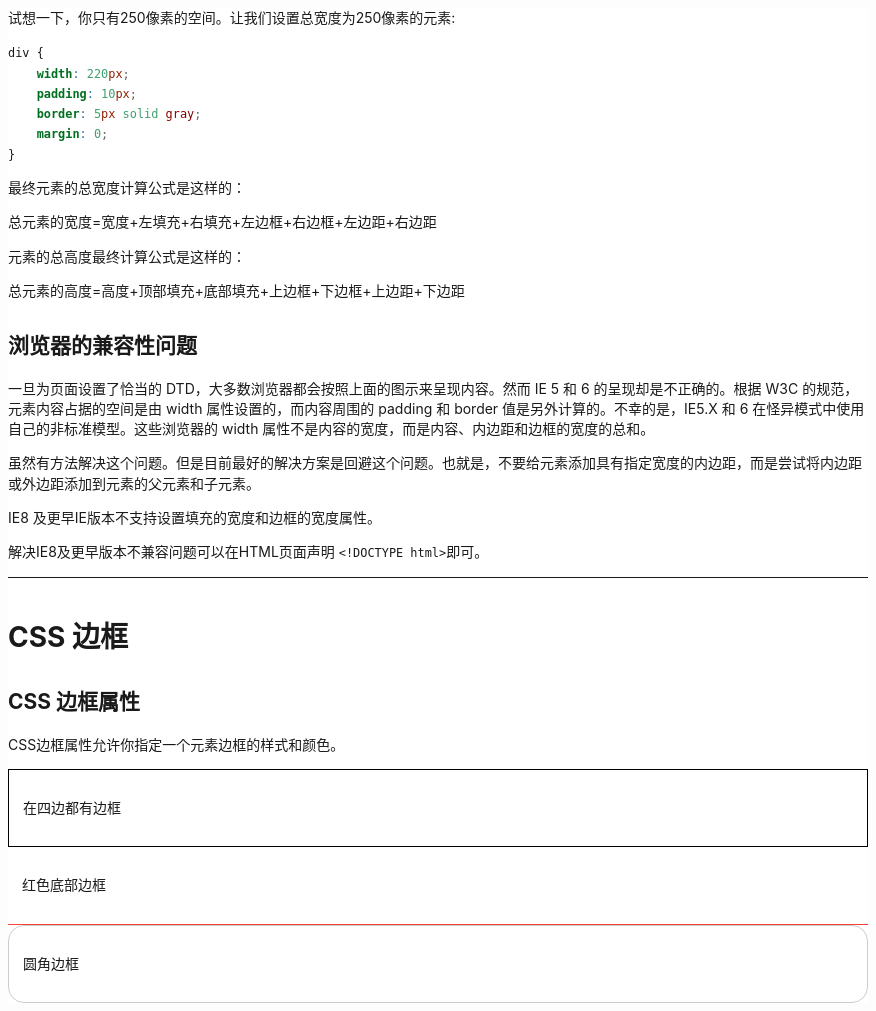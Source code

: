 试想一下，你只有250像素的空间。让我们设置总宽度为250像素的元素:

```css
div {
    width: 220px;
    padding: 10px;
    border: 5px solid gray;
    margin: 0; 
}
```

最终元素的总宽度计算公式是这样的：

总元素的宽度=宽度+左填充+右填充+左边框+右边框+左边距+右边距

元素的总高度最终计算公式是这样的：

总元素的高度=高度+顶部填充+底部填充+上边框+下边框+上边距+下边距

## 浏览器的兼容性问题

一旦为页面设置了恰当的 DTD，大多数浏览器都会按照上面的图示来呈现内容。然而 IE 5 和 6 的呈现却是不正确的。根据 W3C 的规范，元素内容占据的空间是由 width 属性设置的，而内容周围的 padding 和 border 值是另外计算的。不幸的是，IE5.X 和 6 在怪异模式中使用自己的非标准模型。这些浏览器的 width 属性不是内容的宽度，而是内容、内边距和边框的宽度的总和。

虽然有方法解决这个问题。但是目前最好的解决方案是回避这个问题。也就是，不要给元素添加具有指定宽度的内边距，而是尝试将内边距或外边距添加到元素的父元素和子元素。

IE8 及更早IE版本不支持设置填充的宽度和边框的宽度属性。

解决IE8及更早版本不兼容问题可以在HTML页面声明 `<!DOCTYPE html>`即可。

---

# CSS 边框

## CSS 边框属性

CSS边框属性允许你指定一个元素边框的样式和颜色。

<div style="border: 1px solid #ccc!important;    border-color: #000!important;padding: 14px;">
<p>
在四边都有边框
</p>
</div>

<div style="border-bottom: 1px solid #ccc!important;padding:14px;border-color: #f44336!important;">
<p>
红色底部边框
</p>
</div>

<div style="border: 1px solid #ccc!important;padding:14px;border-radius: 16px!important;">
<p>
圆角边框
</p>
</div>
